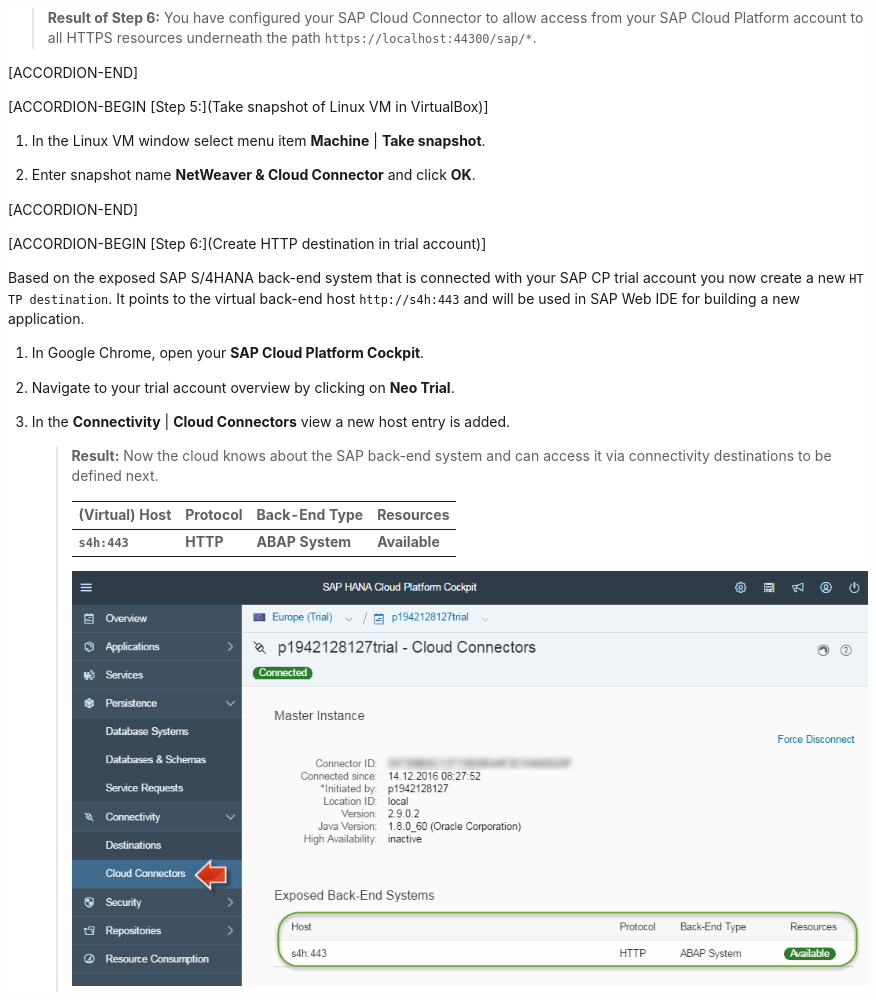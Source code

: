 > **Result of Step 6:** You have configured your SAP Cloud Connector to allow access from your SAP Cloud Platform account to all HTTPS resources underneath the path `https://localhost:44300/sap/*`.

[ACCORDION-END]

[ACCORDION-BEGIN [Step 5:](Take snapshot of Linux VM in VirtualBox)]

1.  In the Linux VM window select menu item **Machine** | **Take snapshot**.

2.  Enter snapshot name **NetWeaver & Cloud Connector** and click **OK**.

[ACCORDION-END]

[ACCORDION-BEGIN [Step 6:](Create HTTP destination in trial account)]

Based on the exposed SAP S/4HANA back-end system that is connected with your SAP CP trial account you now create a new `HTTP destination`. It points to the virtual back-end host `http://s4h:443` and will be used in SAP Web IDE for building a new application.


1.  In Google Chrome, open your **SAP Cloud Platform Cockpit**.

2.  Navigate to your trial account overview by clicking on **Neo Trial**.

3.  In the **Connectivity** | **Cloud Connectors** view a new host entry is added.

    > **Result:** Now the cloud knows about the SAP back-end system and can access it via connectivity destinations to be defined next.
    >
    > | (Virtual) Host | Protocol | Back-End Type   | Resources     |
    > | -------------- | -------- | --------------- | ------------- |
    > | **`s4h:443`**    | **HTTP** | **ABAP System** | **Available** |
    >
    > ![SAP CP Cockpit 5](./images/w2-u3-s3/pic04-chrome-hcpcockpit-cloudcon-exposedbackend.png)
